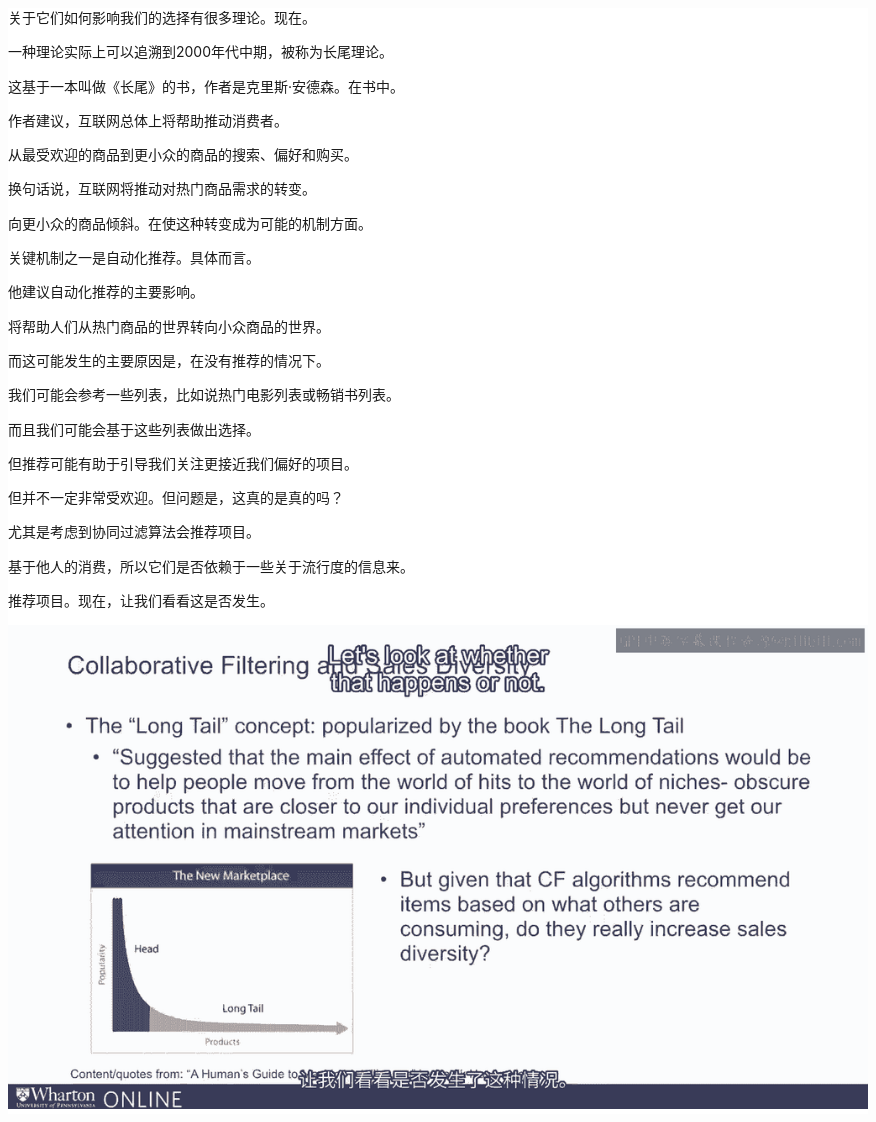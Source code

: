 关于它们如何影响我们的选择有很多理论。现在。

一种理论实际上可以追溯到2000年代中期，被称为长尾理论。

这基于一本叫做《长尾》的书，作者是克里斯·安德森。在书中。

作者建议，互联网总体上将帮助推动消费者。

从最受欢迎的商品到更小众的商品的搜索、偏好和购买。

换句话说，互联网将推动对热门商品需求的转变。

向更小众的商品倾斜。在使这种转变成为可能的机制方面。

关键机制之一是自动化推荐。具体而言。

他建议自动化推荐的主要影响。

将帮助人们从热门商品的世界转向小众商品的世界。

而这可能发生的主要原因是，在没有推荐的情况下。

我们可能会参考一些列表，比如说热门电影列表或畅销书列表。

而且我们可能会基于这些列表做出选择。

但推荐可能有助于引导我们关注更接近我们偏好的项目。

但并不一定非常受欢迎。但问题是，这真的是真的吗？

尤其是考虑到协同过滤算法会推荐项目。

基于他人的消费，所以它们是否依赖于一些关于流行度的信息来。

推荐项目。现在，让我们看看这是否发生。

![](img/612474cf267c057a15fd56c705faf98a_11.png)
